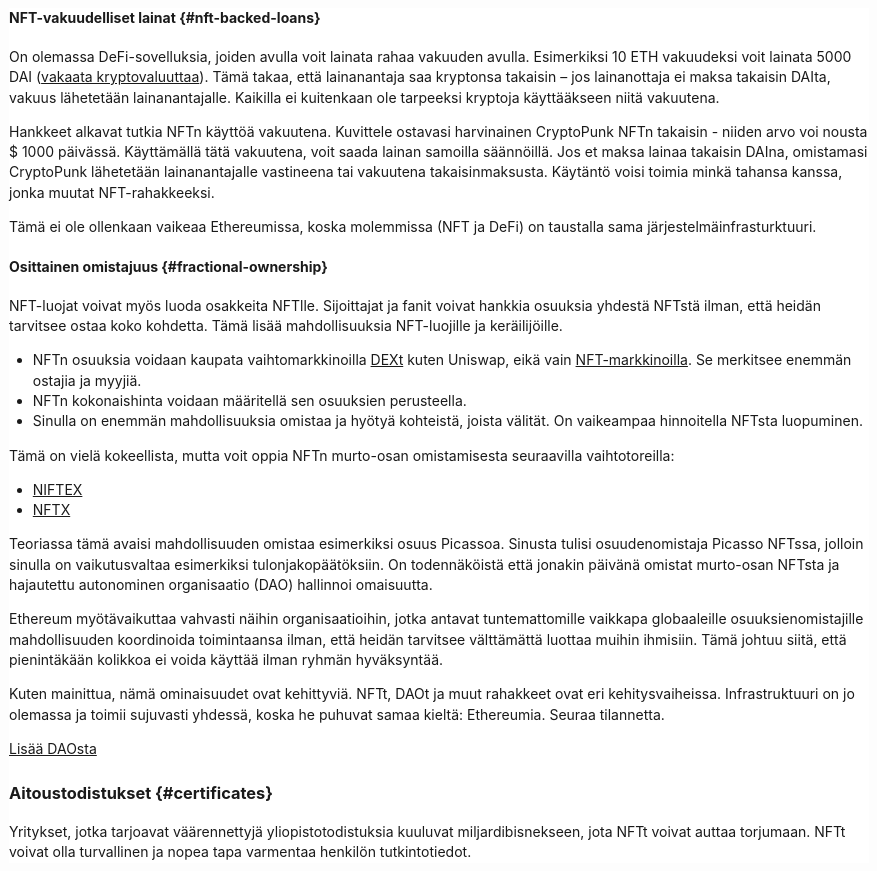 #### NFT-vakuudelliset lainat {#nft-backed-loans}

On olemassa DeFi-sovelluksia, joiden avulla voit lainata rahaa vakuuden avulla. Esimerkiksi 10 ETH vakuudeksi voit lainata 5000 DAI ([vakaata kryptovaluuttaa](/stablecoins/)). Tämä takaa, että lainanantaja saa kryptonsa takaisin – jos lainanottaja ei maksa takaisin DAIta, vakuus lähetetään lainanantajalle. Kaikilla ei kuitenkaan ole tarpeeksi kryptoja käyttääkseen niitä vakuutena.

Hankkeet alkavat tutkia NFTn käyttöä vakuutena. Kuvittele ostavasi harvinainen CryptoPunk NFTn takaisin - niiden arvo voi nousta $ 1000 päivässä. Käyttämällä tätä vakuutena, voit saada lainan samoilla säännöillä. Jos et maksa lainaa takaisin DAIna, omistamasi CryptoPunk lähetetään lainanantajalle vastineena tai vakuutena takaisinmaksusta. Käytäntö voisi toimia minkä tahansa kanssa, jonka muutat NFT-rahakkeeksi.

Tämä ei ole ollenkaan vaikeaa Ethereumissa, koska molemmissa (NFT ja DeFi) on taustalla sama järjestelmäinfrasturktuuri.

#### Osittainen omistajuus {#fractional-ownership}

NFT-luojat voivat myös luoda osakkeita NFTlle. Sijoittajat ja fanit voivat hankkia osuuksia yhdestä NFTstä ilman, että heidän tarvitsee ostaa koko kohdetta. Tämä lisää mahdollisuuksia NFT-luojille ja keräilijöille.

- NFTn osuuksia voidaan kaupata vaihtomarkkinoilla [DEXt](/defi/#dex) kuten Uniswap, eikä vain [NFT-markkinoilla](/dapps?category=collectibles). Se merkitsee enemmän ostajia ja myyjiä.
- NFTn kokonaishinta voidaan määritellä sen osuuksien perusteella.
- Sinulla on enemmän mahdollisuuksia omistaa ja hyötyä kohteistä, joista välität. On vaikeampaa hinnoitella NFTsta luopuminen.

Tämä on vielä kokeellista, mutta voit oppia NFTn murto-osan omistamisesta seuraavilla vaihtotoreilla:

- [NIFTEX](https://landing.niftex.com/)
- [NFTX](https://gallery.nftx.org/)

Teoriassa tämä avaisi mahdollisuuden omistaa esimerkiksi osuus Picassoa. Sinusta tulisi osuudenomistaja Picasso NFTssa, jolloin sinulla on vaikutusvaltaa esimerkiksi tulonjakopäätöksiin. On todennäköistä että jonakin päivänä omistat murto-osan NFTsta ja hajautettu autonominen organisaatio (DAO) hallinnoi omaisuutta.

Ethereum myötävaikuttaa vahvasti näihin organisaatioihin, jotka antavat tuntemattomille vaikkapa globaaleille osuuksienomistajille mahdollisuuden koordinoida toimintaansa ilman, että heidän tarvitsee välttämättä luottaa muihin ihmisiin. Tämä johtuu siitä, että pienintäkään kolikkoa ei voida käyttää ilman ryhmän hyväksyntää.

Kuten mainittua, nämä ominaisuudet ovat kehittyviä. NFTt, DAOt ja muut rahakkeet ovat eri kehitysvaiheissa. Infrastruktuuri on jo olemassa ja toimii sujuvasti yhdessä, koska he puhuvat samaa kieltä: Ethereumia. Seuraa tilannetta.

[Lisää DAOsta](/dao/)

### Aitoustodistukset {#certificates}

Yritykset, jotka tarjoavat väärennettyjä yliopistotodistuksia kuuluvat miljardibisnekseen, jota NFTt voivat auttaa torjumaan. NFTt voivat olla turvallinen ja nopea tapa varmentaa henkilön tutkintotiedot.
